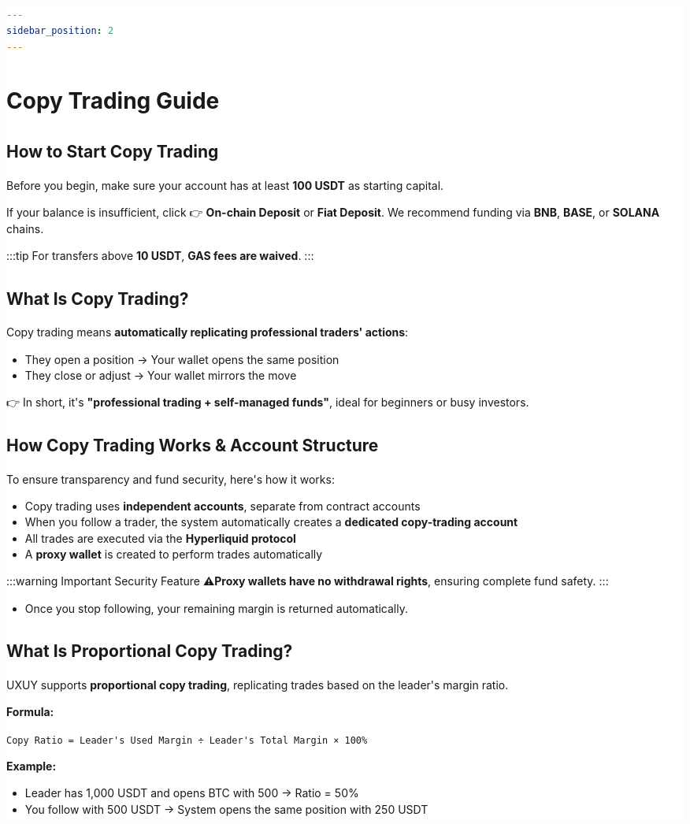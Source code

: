 ```yaml
---
sidebar_position: 2
---
```


# Copy Trading Guide

## How to Start Copy Trading

Before you begin, make sure your account has at least **100 USDT** as starting capital.

If your balance is insufficient, click 👉 **On-chain Deposit** or **Fiat Deposit**. We recommend funding via **BNB**, **BASE**, or **SOLANA** chains.

:::tip
For transfers above **10 USDT**, **GAS fees are waived**.
:::

## What Is Copy Trading?

Copy trading means **automatically replicating professional traders' actions**:

- They open a position → Your wallet opens the same position
- They close or adjust → Your wallet mirrors the move

👉 In short, it's **"professional trading + self-managed funds"**, ideal for beginners or busy investors.

## How Copy Trading Works & Account Structure

To ensure transparency and fund security, here's how it works:

- Copy trading uses **independent accounts**, separate from contract accounts
- When you follow a trader, the system automatically creates a **dedicated copy-trading account**
- All trades are executed via the **Hyperliquid protocol**
- A **proxy wallet** is created to perform trades automatically

:::warning Important Security Feature
**⚠️Proxy wallets have no withdrawal rights**, ensuring complete fund safety.
:::
- Once you stop following, your remaining margin is returned automatically.

## What Is Proportional Copy Trading?

UXUY supports **proportional copy trading**, replicating trades based on the leader's margin ratio.

**Formula:**
```
Copy Ratio = Leader's Used Margin ÷ Leader's Total Margin × 100%
```

**Example:**
- Leader has 1,000 USDT and opens BTC with 500 → Ratio = 50%
- You follow with 500 USDT → System opens the same position with 250 USDT
